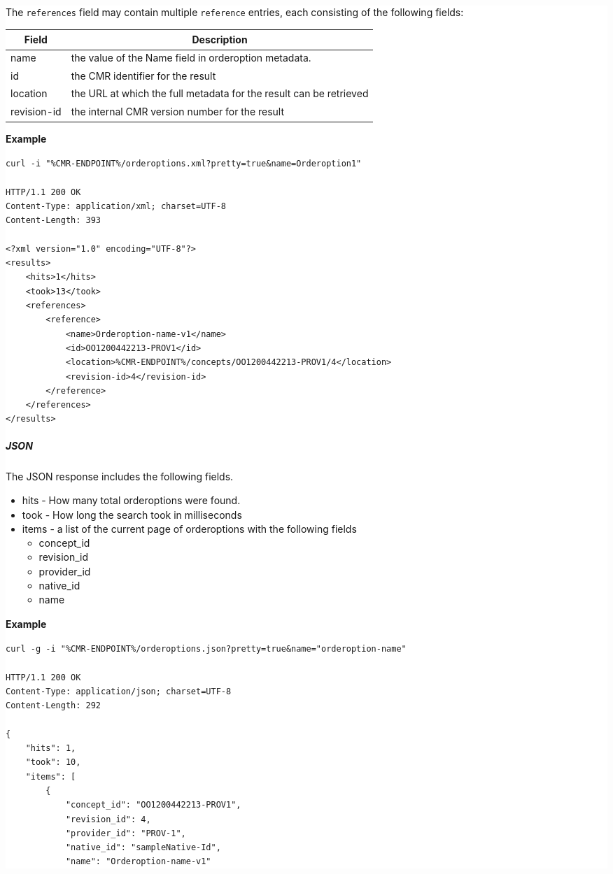 The `references` field may contain multiple `reference` entries, each consisting of the following fields:

|    Field    |                                                   Description                                                   |
| ----------- | --------------------------------------------------------------------------------------------------------------- |
| name        | the value of the Name field in orderoption metadata.                                                               |
| id          | the CMR identifier for the result                                                                               |
| location    | the URL at which the full metadata for the result can be retrieved                                              |
| revision-id | the internal CMR version number for the result                                                                  |

__Example__

```
curl -i "%CMR-ENDPOINT%/orderoptions.xml?pretty=true&name=Orderoption1"

HTTP/1.1 200 OK
Content-Type: application/xml; charset=UTF-8
Content-Length: 393

<?xml version="1.0" encoding="UTF-8"?>
<results>
    <hits>1</hits>
    <took>13</took>
    <references>
        <reference>
            <name>Orderoption-name-v1</name>
            <id>OO1200442213-PROV1</id>
            <location>%CMR-ENDPOINT%/concepts/OO1200442213-PROV1/4</location>
            <revision-id>4</revision-id>
        </reference>
    </references>
</results>
```
##### JSON
The JSON response includes the following fields.

* hits - How many total orderoptions were found.
* took - How long the search took in milliseconds
* items - a list of the current page of orderoptions with the following fields
  * concept_id
  * revision_id
  * provider_id
  * native_id
  * name

__Example__

```
curl -g -i "%CMR-ENDPOINT%/orderoptions.json?pretty=true&name="orderoption-name"

HTTP/1.1 200 OK
Content-Type: application/json; charset=UTF-8
Content-Length: 292

{
    "hits": 1,
    "took": 10,
    "items": [
        {
            "concept_id": "OO1200442213-PROV1",
            "revision_id": 4,
            "provider_id": "PROV-1",
            "native_id": "sampleNative-Id",
            "name": "Orderoption-name-v1"
```
